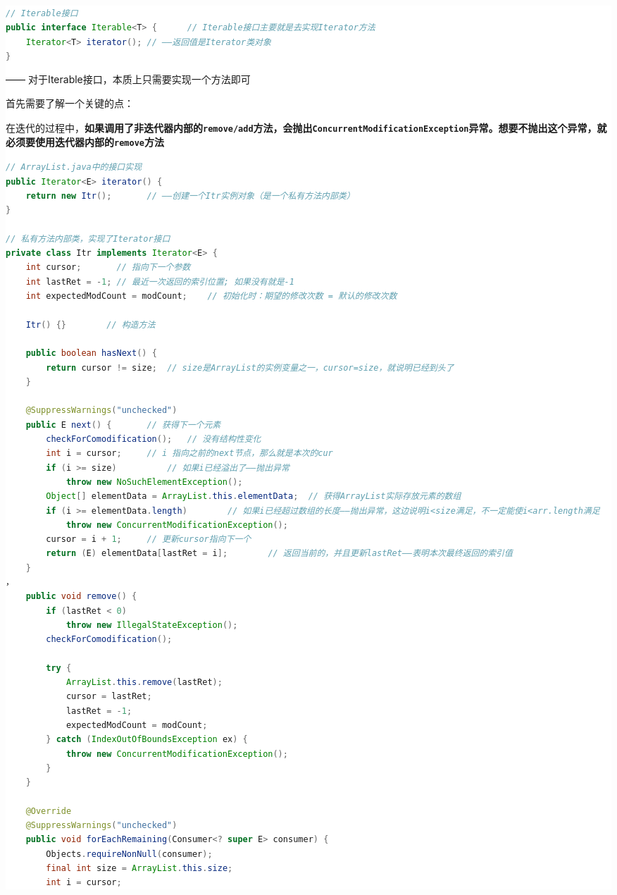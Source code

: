 ```java
// Iterable接口
public interface Iterable<T> {		// Iterable接口主要就是去实现Iterator方法
    Iterator<T> iterator();	// ——返回值是Iterator类对象
}
```

—— 对于Iterable接口，本质上只需要实现一个方法即可

首先需要了解一个关键的点：

在迭代的过程中，**如果调用了非迭代器内部的`remove/add`方法，会抛出`ConcurrentModificationException`异常。想要不抛出这个异常，就必须要使用迭代器内部的`remove`方法**

```Java
// ArrayList.java中的接口实现
public Iterator<E> iterator() {
    return new Itr();		// ——创建一个Itr实例对象（是一个私有方法内部类）
}

// 私有方法内部类，实现了Iterator接口
private class Itr implements Iterator<E> {
    int cursor;       // 指向下一个参数
    int lastRet = -1; // 最近一次返回的索引位置; 如果没有就是-1
    int expectedModCount = modCount;	// 初始化时：期望的修改次数 = 默认的修改次数

    Itr() {}		// 构造方法

    public boolean hasNext() {
        return cursor != size;	// size是ArrayList的实例变量之一，cursor=size，就说明已经到头了
    }

    @SuppressWarnings("unchecked")
    public E next() {		// 获得下一个元素
        checkForComodification();	// 没有结构性变化
        int i = cursor;		// i 指向之前的next节点，那么就是本次的cur
        if (i >= size)			// 如果i已经溢出了——抛出异常	
            throw new NoSuchElementException();
        Object[] elementData = ArrayList.this.elementData;	// 获得ArrayList实际存放元素的数组
        if (i >= elementData.length)		// 如果i已经超过数组的长度——抛出异常，这边说明i<size满足，不一定能使i<arr.length满足
            throw new ConcurrentModificationException();
        cursor = i + 1;		// 更新cursor指向下一个
        return (E) elementData[lastRet = i];		// 返回当前的，并且更新lastRet——表明本次最终返回的索引值
    }
，
    public void remove() {
        if (lastRet < 0)
            throw new IllegalStateException();
        checkForComodification();

        try {
            ArrayList.this.remove(lastRet);
            cursor = lastRet;
            lastRet = -1;
            expectedModCount = modCount;
        } catch (IndexOutOfBoundsException ex) {
            throw new ConcurrentModificationException();
        }
    }

    @Override
    @SuppressWarnings("unchecked")
    public void forEachRemaining(Consumer<? super E> consumer) {
        Objects.requireNonNull(consumer);
        final int size = ArrayList.this.size;
        int i = cursor;
```